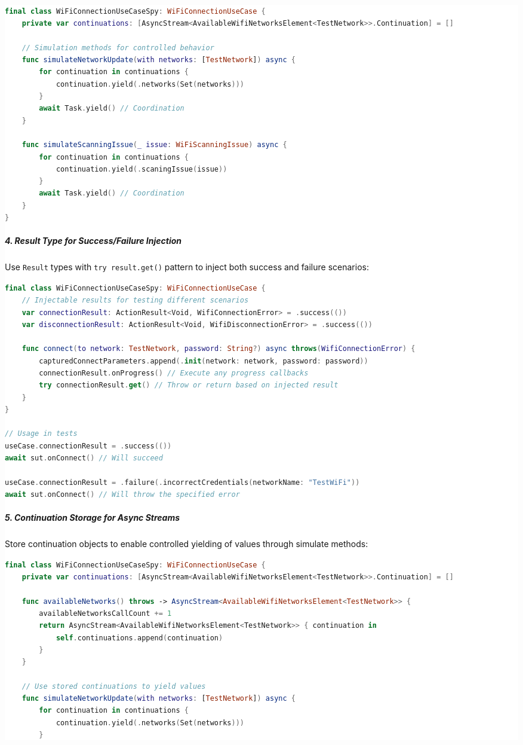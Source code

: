 ```swift
final class WiFiConnectionUseCaseSpy: WiFiConnectionUseCase {
    private var continuations: [AsyncStream<AvailableWifiNetworksElement<TestNetwork>>.Continuation] = []
    
    // Simulation methods for controlled behavior
    func simulateNetworkUpdate(with networks: [TestNetwork]) async {
        for continuation in continuations {
            continuation.yield(.networks(Set(networks)))
        }
        await Task.yield() // Coordination
    }
    
    func simulateScanningIssue(_ issue: WiFiScanningIssue) async {
        for continuation in continuations {
            continuation.yield(.scaningIssue(issue))
        }
        await Task.yield() // Coordination
    }
}
```

##### 4. **Result Type for Success/Failure Injection**
Use `Result` types with `try result.get()` pattern to inject both success and failure scenarios:

```swift
final class WiFiConnectionUseCaseSpy: WiFiConnectionUseCase {
    // Injectable results for testing different scenarios
    var connectionResult: ActionResult<Void, WifiConnectionError> = .success(())
    var disconnectionResult: ActionResult<Void, WifiDisconnectionError> = .success(())
    
    func connect(to network: TestNetwork, password: String?) async throws(WifiConnectionError) {
        capturedConnectParameters.append(.init(network: network, password: password))
        connectionResult.onProgress() // Execute any progress callbacks
        try connectionResult.get() // Throw or return based on injected result
    }
}

// Usage in tests
useCase.connectionResult = .success(())
await sut.onConnect() // Will succeed

useCase.connectionResult = .failure(.incorrectCredentials(networkName: "TestWiFi"))
await sut.onConnect() // Will throw the specified error
```

##### 5. **Continuation Storage for Async Streams**
Store continuation objects to enable controlled yielding of values through simulate methods:

```swift
final class WiFiConnectionUseCaseSpy: WiFiConnectionUseCase {
    private var continuations: [AsyncStream<AvailableWifiNetworksElement<TestNetwork>>.Continuation] = []
    
    func availableNetworks() throws -> AsyncStream<AvailableWifiNetworksElement<TestNetwork>> {
        availableNetworksCallCount += 1
        return AsyncStream<AvailableWifiNetworksElement<TestNetwork>> { continuation in
            self.continuations.append(continuation)
        }
    }
    
    // Use stored continuations to yield values
    func simulateNetworkUpdate(with networks: [TestNetwork]) async {
        for continuation in continuations {
            continuation.yield(.networks(Set(networks)))
        }
```
